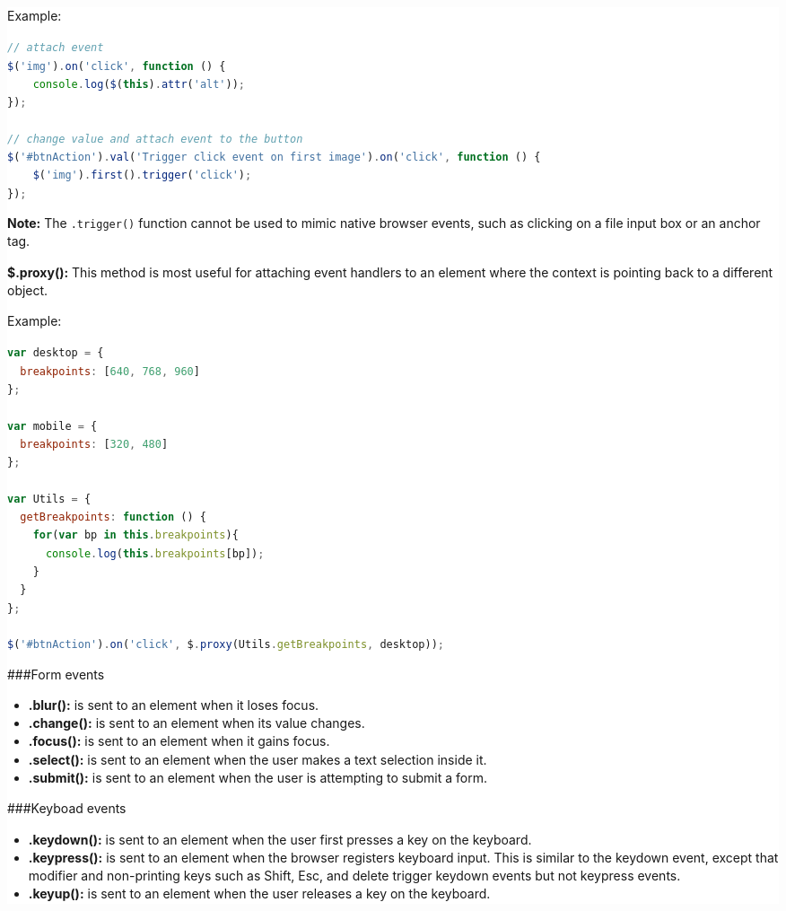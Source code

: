 Example:
```javascript
// attach event
$('img').on('click', function () {
	console.log($(this).attr('alt'));
});

// change value and attach event to the button
$('#btnAction').val('Trigger click event on first image').on('click', function () {
	$('img').first().trigger('click');
});
```

**Note:** The `.trigger()` function cannot be used to mimic native browser events, such as clicking on a file input box or an anchor tag.

**$.proxy():** This method is most useful for attaching event handlers to an element where the context is pointing back to a different object.

Example:
```javascript
var desktop = {
  breakpoints: [640, 768, 960]
};

var mobile = {
  breakpoints: [320, 480]
};

var Utils = {
  getBreakpoints: function () {
    for(var bp in this.breakpoints){
      console.log(this.breakpoints[bp]);
    }
  }
};

$('#btnAction').on('click', $.proxy(Utils.getBreakpoints, desktop));
```

###Form events

 - **.blur():** is sent to an element when it loses focus.
 - **.change():** is sent to an element when its value changes.
 - **.focus():** is sent to an element when it gains focus.
 - **.select():** is sent to an element when the user makes a text selection inside it.
 - **.submit():** is sent to an element when the user is attempting to submit a form.

###Keyboad events

 - **.keydown():** is sent to an element when the user first presses a key on the keyboard.
 - **.keypress():** is sent to an element when the browser registers keyboard input. This is similar to the keydown event, except that modifier and non-printing keys such as Shift, Esc, and delete trigger keydown events but not keypress events.
 - **.keyup():** is sent to an element when the user releases a key on the keyboard.
